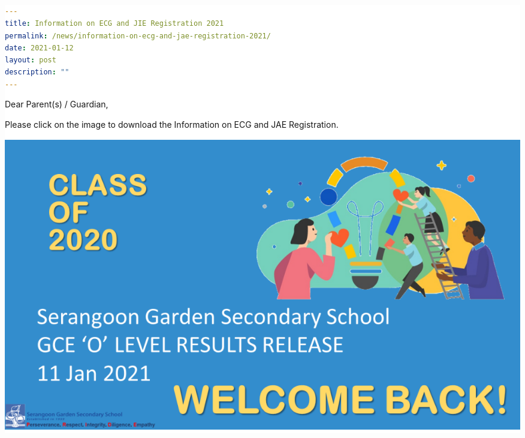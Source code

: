 ```yaml
---
title: Information on ECG and JIE Registration 2021
permalink: /news/information-on-ecg-and-jae-registration-2021/
date: 2021-01-12
layout: post
description: ""
---
```

Dear Parent(s) / Guardian,

Please click on the image to download the Information on ECG and JAE Registration.

<a href="/files/2021-GCE-O-Level-briefing-slides-for-students-as-at-11-Jan.pdf" target = "_blank"> <img src="/images/2021-GCE-O-Level-briefing-slides-for-students-as-at-11-Jan-1024x576.png" 
     style="width:100%"></a>
